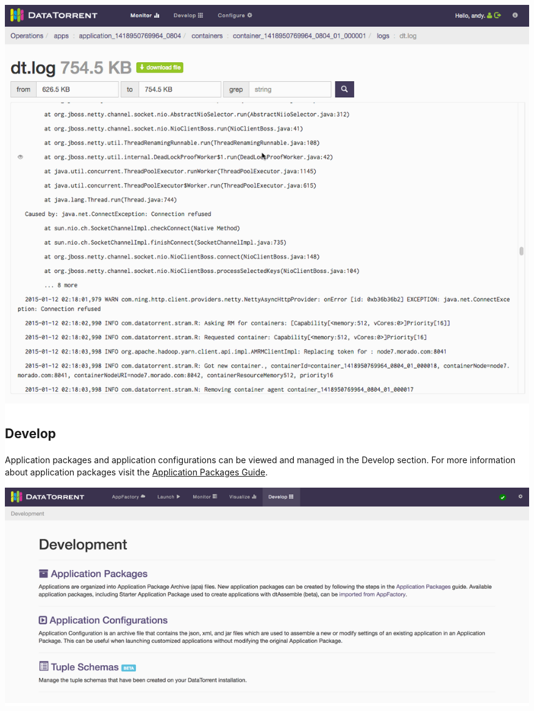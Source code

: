 ![](images/dtmanage/console-log-viewing-adv.gif)



## Develop

Application packages and application configurations can be viewed and managed in the Develop section. For more information about application packages visit the [Application Packages Guide](http://docs.datatorrent.com/application_packages/).

![Development Tab](images/dtmanage/console-dev-screen.png)
